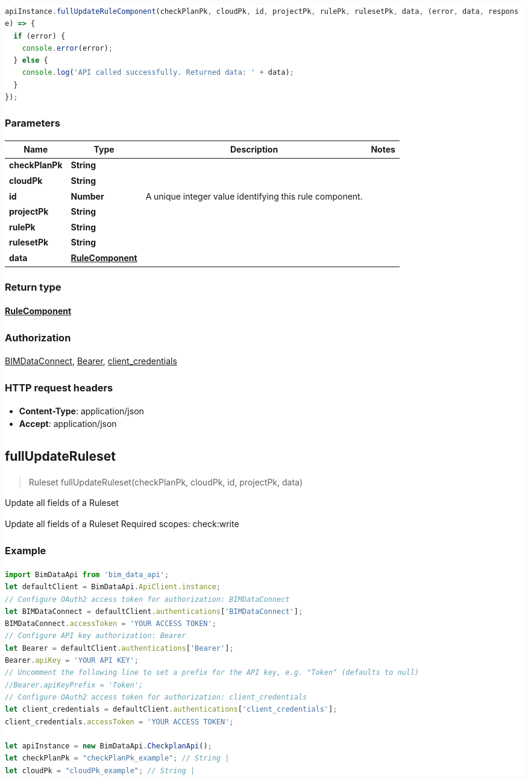 ```javascript
apiInstance.fullUpdateRuleComponent(checkPlanPk, cloudPk, id, projectPk, rulePk, rulesetPk, data, (error, data, response) => {
  if (error) {
    console.error(error);
  } else {
    console.log('API called successfully. Returned data: ' + data);
  }
});
```

### Parameters


Name | Type | Description  | Notes
------------- | ------------- | ------------- | -------------
 **checkPlanPk** | **String**|  | 
 **cloudPk** | **String**|  | 
 **id** | **Number**| A unique integer value identifying this rule component. | 
 **projectPk** | **String**|  | 
 **rulePk** | **String**|  | 
 **rulesetPk** | **String**|  | 
 **data** | [**RuleComponent**](RuleComponent.md)|  | 

### Return type

[**RuleComponent**](RuleComponent.md)

### Authorization

[BIMDataConnect](../README.md#BIMDataConnect), [Bearer](../README.md#Bearer), [client_credentials](../README.md#client_credentials)

### HTTP request headers

- **Content-Type**: application/json
- **Accept**: application/json


## fullUpdateRuleset

> Ruleset fullUpdateRuleset(checkPlanPk, cloudPk, id, projectPk, data)

Update all fields of a Ruleset

Update all fields of a Ruleset Required scopes: check:write

### Example

```javascript
import BimDataApi from 'bim_data_api';
let defaultClient = BimDataApi.ApiClient.instance;
// Configure OAuth2 access token for authorization: BIMDataConnect
let BIMDataConnect = defaultClient.authentications['BIMDataConnect'];
BIMDataConnect.accessToken = 'YOUR ACCESS TOKEN';
// Configure API key authorization: Bearer
let Bearer = defaultClient.authentications['Bearer'];
Bearer.apiKey = 'YOUR API KEY';
// Uncomment the following line to set a prefix for the API key, e.g. "Token" (defaults to null)
//Bearer.apiKeyPrefix = 'Token';
// Configure OAuth2 access token for authorization: client_credentials
let client_credentials = defaultClient.authentications['client_credentials'];
client_credentials.accessToken = 'YOUR ACCESS TOKEN';

let apiInstance = new BimDataApi.CheckplanApi();
let checkPlanPk = "checkPlanPk_example"; // String | 
let cloudPk = "cloudPk_example"; // String | 
```